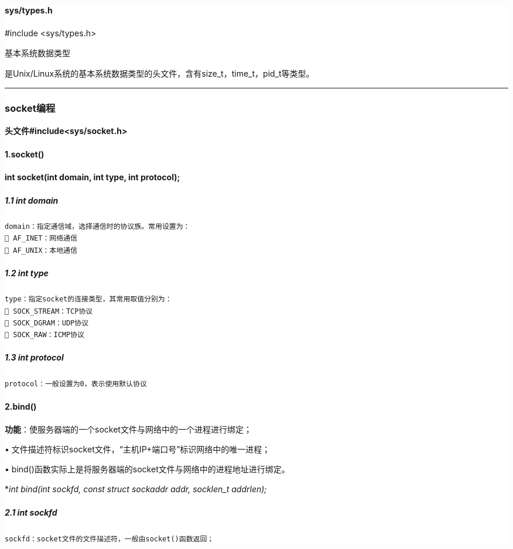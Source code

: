 

#### sys/types.h

\#include <sys/types.h>

基本系统数据类型

是Unix/Linux系统的基本系统数据类型的头文件，含有size_t，time_t，pid_t等类型。



____



### socket编程

**头文件#include<sys/socket.h>**

#### 1.socket()

**int socket(int domain, int type, int protocol);**

##### 1.1 int domain

```
domain：指定通信域，选择通信时的协议族。常用设置为：
 AF_INET：网络通信
 AF_UNIX：本地通信
```

##### 1.2 int type

```
type：指定socket的连接类型，其常用取值分别为：
 SOCK_STREAM：TCP协议
 SOCK_DGRAM：UDP协议
 SOCK_RAW：ICMP协议
```

##### 1.3 int protocol

```
protocol：一般设置为0，表示使用默认协议
```

#### 2.bind()

**功能**：使服务器端的一个socket文件与网络中的一个进程进行绑定； 

• 文件描述符标识socket文件，“主机IP+端口号”标识网络中的唯一进程； 

• bind()函数实际上是将服务器端的socket文件与网络中的进程地址进行绑定。

**int bind(int sockfd, const struct sockaddr *addr, socklen_t addrlen);**

##### 2.1 int sockfd

```
sockfd：socket文件的文件描述符，一般由socket()函数返回；
```
